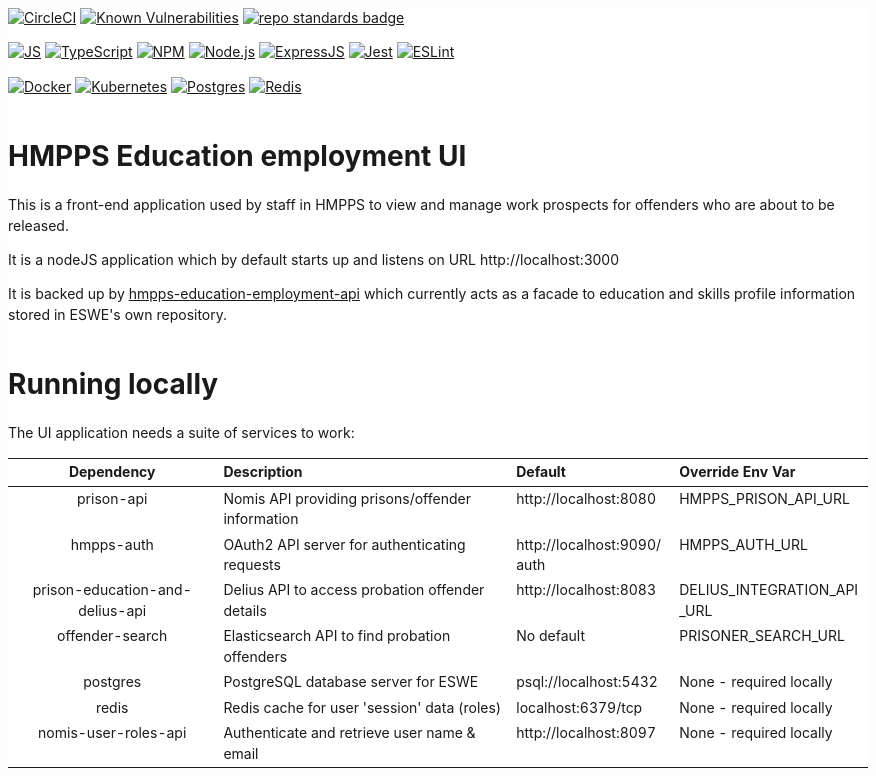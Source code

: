 [![CircleCI](https://circleci.com/gh/ministryofjustice/hmpps-education-employment-ui/tree/main.svg?style=svg)](https://app.circleci.com/pipelines/github/ministryofjustice/hmpps-education-employment-ui?branch=main)
[![Known Vulnerabilities](https://snyk.io/test/github/ministryofjustice/hmpps-education-employment-ui/badge.svg)](https://snyk.io/test/github/ministryofjustice/hmpps-education-employment-ui)
[![repo standards badge](https://img.shields.io/badge/dynamic/json?color=blue&style=flat&logo=github&label=MoJ%20Compliant&query=%24.result&url=https%3A%2F%2Foperations-engineering-reports.cloud-platform.service.justice.gov.uk%2Fapi%2Fv1%2Fcompliant_public_repositories%2Fhmpps-education-employment-ui)](https://operations-engineering-reports.cloud-platform.service.justice.gov.uk/public-github-repositories.html#hmpps-education-employment-ui "Link to report")

[![JS](https://img.shields.io/badge/JavaScript-323330?style=flat&logo=javascript&logoColor=F7DF1E)](https://developer.mozilla.org/en-US/docs/Web/JavaScript)
[![TypeScript](https://img.shields.io/badge/typescript-%23007ACC.svg?style=flat&logo=typescript&logoColor=fff)](http://www.typescriptlang.org/)
[![NPM](https://img.shields.io/badge/NPM-%23000000.svg?style=flat&logo=npm&logoColor=white)](https://www.npmjs.com)
[![Node.js](https://img.shields.io/badge/-Node.js-339933?logo=Node.js&logoColor=fff)](https://nodejs.org/en/)
[![ExpressJS](https://img.shields.io/badge/Express.js-404D59?style=flat&logo=express)](https://expressjs.com/)
[![Jest](https://img.shields.io/badge/-Jest-C21325?style=postgres&logo=Jest&logoColor=fff)](https://jestjs.io/)
[![ESLint](https://img.shields.io/badge/-ESLint-4B32C3?logo=ESLint&logoColor=fff)](https://eslint.org/)

[![Docker](https://img.shields.io/badge/-Docker-000?logo=docker)](https://www.docker.com)
[![Kubernetes](https://img.shields.io/badge/kubernetes-%23326ce5.svg?style=flat&logo=kubernetes&logoColor=white)](https://kubernetes.io/)
[![Postgres](https://img.shields.io/badge/postgres-%23316192.svg?style=postgres&logo=postgresql&logoColor=white)](https://www.postgresql.org/)
[![Redis](https://img.shields.io/badge/redis-%23DD0031.svg?style=flat&logo=redis&logoColor=white)](https://redis.io/)

# HMPPS Education employment UI

This is a front-end application used by staff in HMPPS to view and manage work prospects for offenders who
are about to be released.

It is a nodeJS application which by default starts up and listens on URL http://localhost:3000

It is backed up by [hmpps-education-employment-api](https://github.com/ministryofjustice/hmpps-education-employment-api)
which currently acts as a facade to education and skills profile information stored in ESWE's own repository.

# Running locally

The UI application needs a suite of services to work:

|                                      Dependency                                       | Description                                                                                | Default                    | Override Env Var        |
|:-------------------------------------------------------------------------------------:|:-------------------------------------------------------------------------------------------|:---------------------------|:------------------------|
|                                      prison-api                                       | Nomis API providing prisons/offender information                                           | http://localhost:8080      | HMPPS_PRISON_API_URL    |
|                                      hmpps-auth                                       | OAuth2 API server for authenticating requests                                              | http://localhost:9090/auth | HMPPS_AUTH_URL          |
|                                     prison-education-and-delius-api                                     | Delius API to access probation offender details                                            | http://localhost:8083      | DELIUS_INTEGRATION_API_URL       |
|                                    offender-search                                    | Elasticsearch API to find probation offenders                                              | No default                 | PRISONER_SEARCH_URL     |
|                                       postgres                                        | PostgreSQL database server for ESWE                                                        | psql://localhost:5432      | None - required locally |
|                                         redis                                         | Redis cache for user 'session' data (roles)                                                | localhost:6379/tcp         | None - required locally |
|                                 nomis-user-roles-api                                  | Authenticate and retrieve user name & email                                                | http://localhost:8097      | None - required locally |